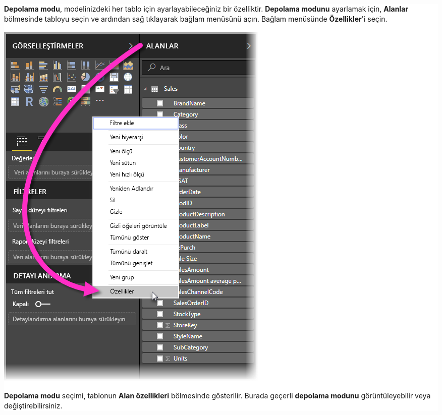 **Depolama modu**, modelinizdeki her tablo için ayarlayabileceğiniz bir özelliktir. **Depolama modunu** ayarlamak için, **Alanlar** bölmesinde tabloyu seçin ve ardından sağ tıklayarak bağlam menüsünü açın. Bağlam menüsünde **Özellikler**'i seçin.

![Bağlam menüsünde Özellikler'i seçin](media/desktop-storage-mode/storage-mode_02.png)

**Depolama modu** seçimi, tablonun **Alan özellikleri** bölmesinde gösterilir. Burada geçerli **depolama modunu** görüntüleyebilir veya değiştirebilirsiniz.
